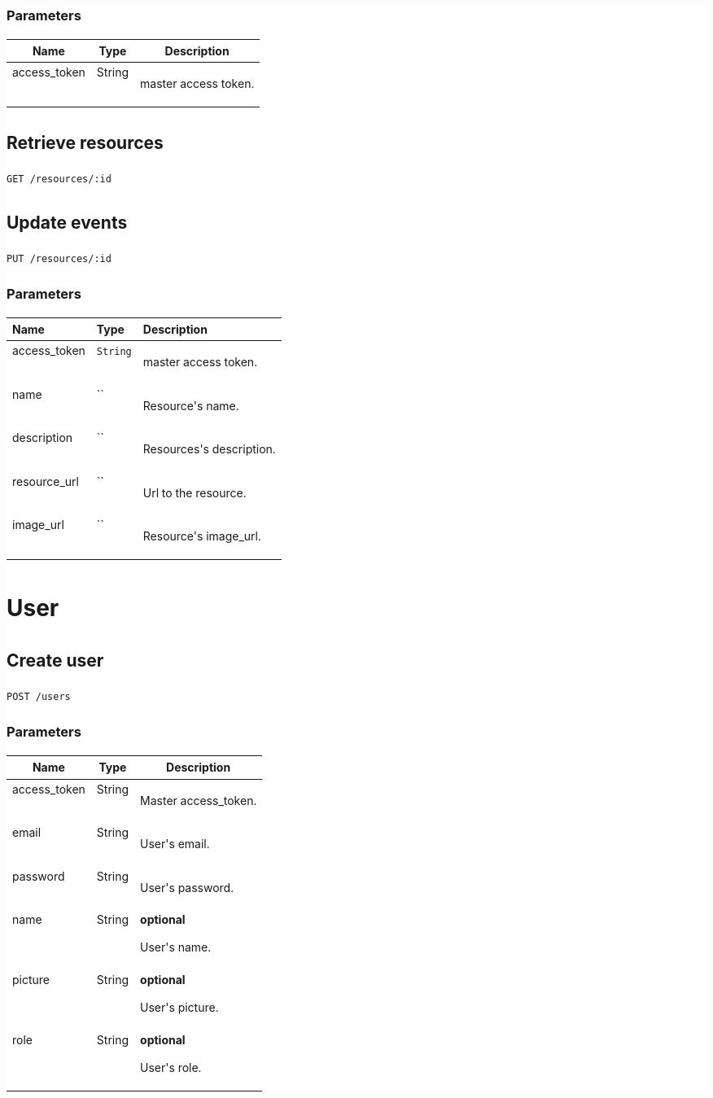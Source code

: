
### Parameters

| Name    | Type      | Description                          |
|---------|-----------|--------------------------------------|
| access_token			| String			|  <p>master access token.</p>							|

## Retrieve resources



	GET /resources/:id


## Update events



	PUT /resources/:id


### Parameters

| Name     | Type       | Description                           |
|:---------|:-----------|:--------------------------------------|
| access_token | `String` | <p>master access token.</p> |
| name | `` | <p>Resource's name.</p> |
| description | `` | <p>Resources's description.</p> |
| resource_url | `` | <p>Url to the resource.</p> |
| image_url | `` | <p>Resource's image_url.</p> |


# User

## Create user



	POST /users


### Parameters

| Name    | Type      | Description                          |
|---------|-----------|--------------------------------------|
| access_token			| String			|  <p>Master access_token.</p>							|
| email			| String			|  <p>User's email.</p>							|
| password			| String			|  <p>User's password.</p>							|
| name			| String			| **optional** <p>User's name.</p>							|
| picture			| String			| **optional** <p>User's picture.</p>							|
| role			| String			| **optional** <p>User's role.</p>							|
